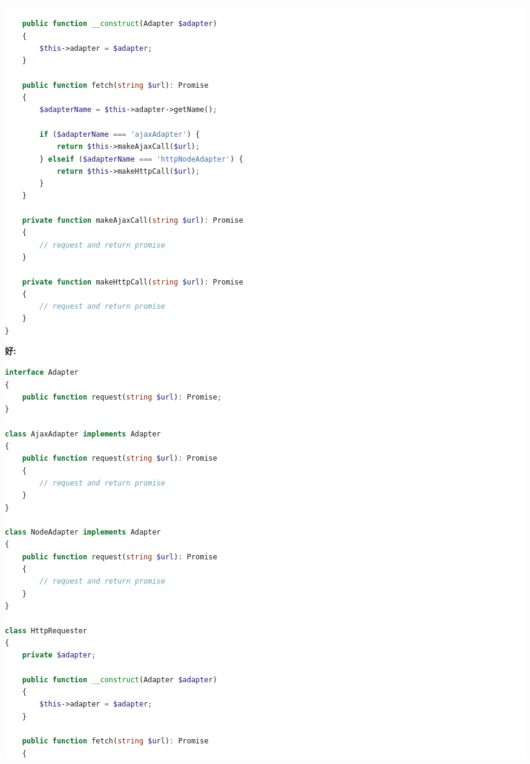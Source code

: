 ```php

    public function __construct(Adapter $adapter)
    {
        $this->adapter = $adapter;
    }

    public function fetch(string $url): Promise
    {
        $adapterName = $this->adapter->getName();

        if ($adapterName === 'ajaxAdapter') {
            return $this->makeAjaxCall($url);
        } elseif ($adapterName === 'httpNodeAdapter') {
            return $this->makeHttpCall($url);
        }
    }

    private function makeAjaxCall(string $url): Promise
    {
        // request and return promise
    }

    private function makeHttpCall(string $url): Promise
    {
        // request and return promise
    }
}
```

**好:**

```php
interface Adapter
{
    public function request(string $url): Promise;
}

class AjaxAdapter implements Adapter
{
    public function request(string $url): Promise
    {
        // request and return promise
    }
}

class NodeAdapter implements Adapter
{
    public function request(string $url): Promise
    {
        // request and return promise
    }
}

class HttpRequester
{
    private $adapter;

    public function __construct(Adapter $adapter)
    {
        $this->adapter = $adapter;
    }

    public function fetch(string $url): Promise
    {
```